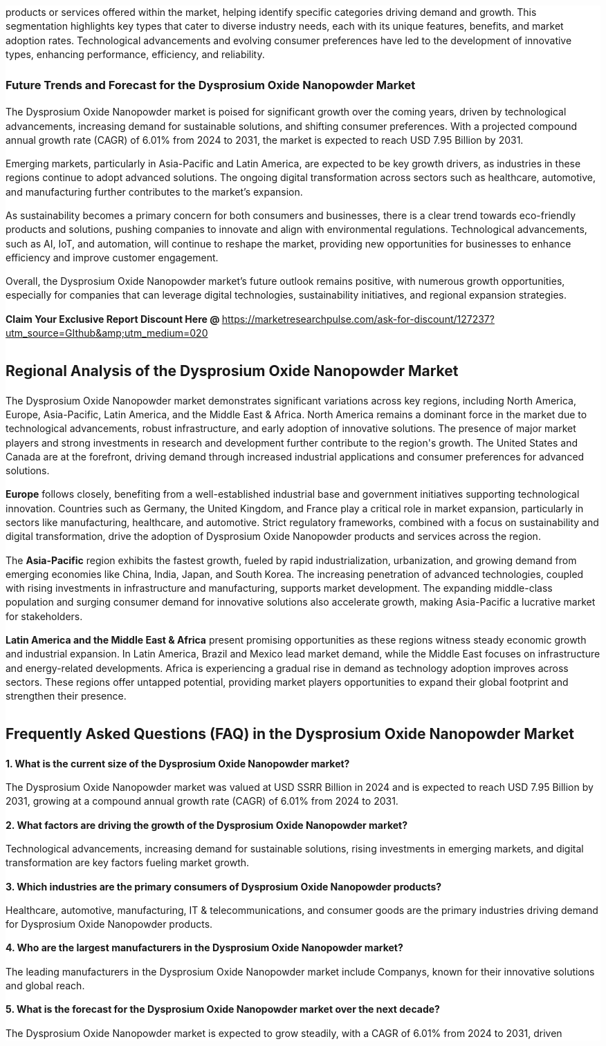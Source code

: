 products or services offered within the market, helping identify specific categories driving demand and growth. This segmentation highlights key types that cater to diverse industry needs, each with its unique features, benefits, and market adoption rates. Technological advancements and evolving consumer preferences have led to the development of innovative types, enhancing performance, efficiency, and reliability.</p><h3>Future Trends and Forecast for the Dysprosium Oxide Nanopowder Market</h3><p>The Dysprosium Oxide Nanopowder market is poised for significant growth over the coming years, driven by technological advancements, increasing demand for sustainable solutions, and shifting consumer preferences. With a projected compound annual growth rate (CAGR) of 6.01% from 2024 to 2031, the market is expected to reach USD 7.95 Billion by 2031.</p><p>Emerging markets, particularly in Asia-Pacific and Latin America, are expected to be key growth drivers, as industries in these regions continue to adopt advanced solutions. The ongoing digital transformation across sectors such as healthcare, automotive, and manufacturing further contributes to the market&rsquo;s expansion.</p><p>As sustainability becomes a primary concern for both consumers and businesses, there is a clear trend towards eco-friendly products and solutions, pushing companies to innovate and align with environmental regulations. Technological advancements, such as AI, IoT, and automation, will continue to reshape the market, providing new opportunities for businesses to enhance efficiency and improve customer engagement.</p><p>Overall, the Dysprosium Oxide Nanopowder market&rsquo;s future outlook remains positive, with numerous growth opportunities, especially for companies that can leverage digital technologies, sustainability initiatives, and regional expansion strategies.</p><p><strong>Claim Your Exclusive Report Discount Here @ </strong><a href="https://marketresearchpulse.com/ask-for-discount/127237?utm_source=GIthub&amp;utm_medium=020">https://marketresearchpulse.com/ask-for-discount/127237?utm_source=GIthub&amp;utm_medium=020</a></p><h2><strong>Regional Analysis of the Dysprosium Oxide Nanopowder Market</strong></h2><p>The Dysprosium Oxide Nanopowder market demonstrates significant variations across key regions, including North America, Europe, Asia-Pacific, Latin America, and the Middle East &amp; Africa. North America remains a dominant force in the market due to technological advancements, robust infrastructure, and early adoption of innovative solutions. The presence of major market players and strong investments in research and development further contribute to the region's growth. The United States and Canada are at the forefront, driving demand through increased industrial applications and consumer preferences for advanced solutions.</p><p><strong>Europe</strong> follows closely, benefiting from a well-established industrial base and government initiatives supporting technological innovation. Countries such as Germany, the United Kingdom, and France play a critical role in market expansion, particularly in sectors like manufacturing, healthcare, and automotive. Strict regulatory frameworks, combined with a focus on sustainability and digital transformation, drive the adoption of Dysprosium Oxide Nanopowder products and services across the region.</p><p>The <strong>Asia-Pacific</strong> region exhibits the fastest growth, fueled by rapid industrialization, urbanization, and growing demand from emerging economies like China, India, Japan, and South Korea. The increasing penetration of advanced technologies, coupled with rising investments in infrastructure and manufacturing, supports market development. The expanding middle-class population and surging consumer demand for innovative solutions also accelerate growth, making Asia-Pacific a lucrative market for stakeholders.</p><p><strong>Latin America and the Middle East &amp; Africa</strong> present promising opportunities as these regions witness steady economic growth and industrial expansion. In Latin America, Brazil and Mexico lead market demand, while the Middle East focuses on infrastructure and energy-related developments. Africa is experiencing a gradual rise in demand as technology adoption improves across sectors. These regions offer untapped potential, providing market players opportunities to expand their global footprint and strengthen their presence.</p><h2><strong>Frequently Asked Questions (FAQ) in the Dysprosium Oxide Nanopowder Market</strong></h2><p><strong>1. What is the current size of the Dysprosium Oxide Nanopowder market?</strong></p><p>The Dysprosium Oxide Nanopowder market was valued at USD SSRR Billion in 2024 and is expected to reach USD 7.95 Billion by 2031, growing at a compound annual growth rate (CAGR) of 6.01% from 2024 to 2031.</p><p><strong>2. What factors are driving the growth of the Dysprosium Oxide Nanopowder market?</strong></p><p>Technological advancements, increasing demand for sustainable solutions, rising investments in emerging markets, and digital transformation are key factors fueling market growth.</p><p><strong>3. Which industries are the primary consumers of Dysprosium Oxide Nanopowder products?</strong></p><p>Healthcare, automotive, manufacturing, IT &amp; telecommunications, and consumer goods are the primary industries driving demand for Dysprosium Oxide Nanopowder products.</p><p><strong>4. Who are the largest manufacturers in the Dysprosium Oxide Nanopowder market?</strong></p><p>The leading manufacturers in the Dysprosium Oxide Nanopowder market include Companys, known for their innovative solutions and global reach.</p><p><strong>5. What is the forecast for the Dysprosium Oxide Nanopowder market over the next decade?</strong></p><p>The Dysprosium Oxide Nanopowder market is expected to grow steadily, with a CAGR of 6.01% from 2024 to 2031, driven